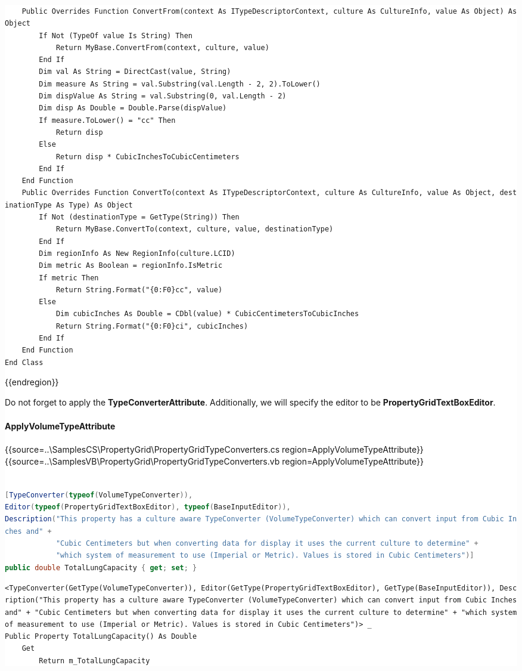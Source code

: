 ````VB.NET
    Public Overrides Function ConvertFrom(context As ITypeDescriptorContext, culture As CultureInfo, value As Object) As Object
        If Not (TypeOf value Is String) Then
            Return MyBase.ConvertFrom(context, culture, value)
        End If
        Dim val As String = DirectCast(value, String)
        Dim measure As String = val.Substring(val.Length - 2, 2).ToLower()
        Dim dispValue As String = val.Substring(0, val.Length - 2)
        Dim disp As Double = Double.Parse(dispValue)
        If measure.ToLower() = "cc" Then
            Return disp
        Else
            Return disp * CubicInchesToCubicCentimeters
        End If
    End Function
    Public Overrides Function ConvertTo(context As ITypeDescriptorContext, culture As CultureInfo, value As Object, destinationType As Type) As Object
        If Not (destinationType = GetType(String)) Then
            Return MyBase.ConvertTo(context, culture, value, destinationType)
        End If
        Dim regionInfo As New RegionInfo(culture.LCID)
        Dim metric As Boolean = regionInfo.IsMetric
        If metric Then
            Return String.Format("{0:F0}cc", value)
        Else
            Dim cubicInches As Double = CDbl(value) * CubicCentimetersToCubicInches
            Return String.Format("{0:F0}ci", cubicInches)
        End If
    End Function
End Class

````

{{endregion}}

Do not forget to apply the __TypeConverterAttribute__. Additionally, we will specify the editor to be __PropertyGridTextBoxEditor__.

#### ApplyVolumeTypeAttribute

{{source=..\SamplesCS\PropertyGrid\PropertyGridTypeConverters.cs region=ApplyVolumeTypeAttribute}} 
{{source=..\SamplesVB\PropertyGrid\PropertyGridTypeConverters.vb region=ApplyVolumeTypeAttribute}} 

````C#
            
[TypeConverter(typeof(VolumeTypeConverter)),
Editor(typeof(PropertyGridTextBoxEditor), typeof(BaseInputEditor)),
Description("This property has a culture aware TypeConverter (VolumeTypeConverter) which can convert input from Cubic Inches and" +
            "Cubic Centimeters but when converting data for display it uses the current culture to determine" +
            "which system of measurement to use (Imperial or Metric). Values is stored in Cubic Centimeters")]
public double TotalLungCapacity { get; set; }

````
````VB.NET
<TypeConverter(GetType(VolumeTypeConverter)), Editor(GetType(PropertyGridTextBoxEditor), GetType(BaseInputEditor)), Description("This property has a culture aware TypeConverter (VolumeTypeConverter) which can convert input from Cubic Inches and" + "Cubic Centimeters but when converting data for display it uses the current culture to determine" + "which system of measurement to use (Imperial or Metric). Values is stored in Cubic Centimeters")> _
Public Property TotalLungCapacity() As Double
    Get
        Return m_TotalLungCapacity
````